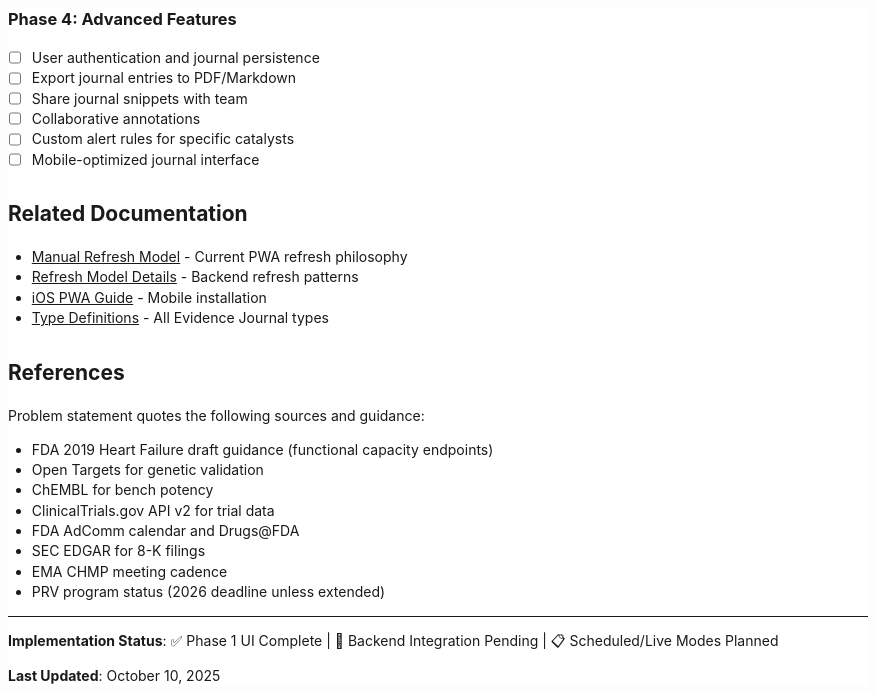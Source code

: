 ### Phase 4: Advanced Features
- [ ] User authentication and journal persistence
- [ ] Export journal entries to PDF/Markdown
- [ ] Share journal snippets with team
- [ ] Collaborative annotations
- [ ] Custom alert rules for specific catalysts
- [ ] Mobile-optimized journal interface

## Related Documentation

- [Manual Refresh Model](../IMPLEMENTATION_MANUAL_REFRESH_PWA.md) - Current PWA refresh philosophy
- [Refresh Model Details](../docs/REFRESH_MODEL.md) - Backend refresh patterns
- [iOS PWA Guide](../docs/IOS_PWA_GUIDE.md) - Mobile installation
- [Type Definitions](../src/types/biotech.ts) - All Evidence Journal types

## References

Problem statement quotes the following sources and guidance:
- FDA 2019 Heart Failure draft guidance (functional capacity endpoints)
- Open Targets for genetic validation
- ChEMBL for bench potency
- ClinicalTrials.gov API v2 for trial data
- FDA AdComm calendar and Drugs@FDA
- SEC EDGAR for 8-K filings
- EMA CHMP meeting cadence
- PRV program status (2026 deadline unless extended)

---

**Implementation Status**: ✅ Phase 1 UI Complete | 🔄 Backend Integration Pending | 📋 Scheduled/Live Modes Planned

**Last Updated**: October 10, 2025
